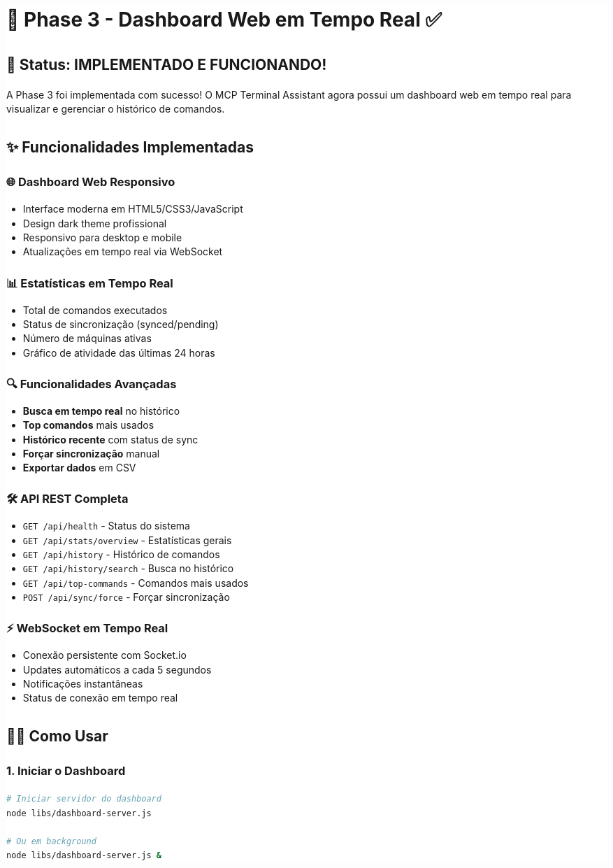 # 🚀 Phase 3 - Dashboard Web em Tempo Real ✅

## 🎉 Status: IMPLEMENTADO E FUNCIONANDO!

A Phase 3 foi implementada com sucesso! O MCP Terminal Assistant agora possui um dashboard web em tempo real para visualizar e gerenciar o histórico de comandos.

## ✨ Funcionalidades Implementadas

### 🌐 **Dashboard Web Responsivo**
- Interface moderna em HTML5/CSS3/JavaScript
- Design dark theme profissional
- Responsivo para desktop e mobile
- Atualizações em tempo real via WebSocket

### 📊 **Estatísticas em Tempo Real**
- Total de comandos executados
- Status de sincronização (synced/pending)
- Número de máquinas ativas
- Gráfico de atividade das últimas 24 horas

### 🔍 **Funcionalidades Avançadas**
- **Busca em tempo real** no histórico
- **Top comandos** mais usados
- **Histórico recente** com status de sync
- **Forçar sincronização** manual
- **Exportar dados** em CSV

### 🛠️ **API REST Completa**
- `GET /api/health` - Status do sistema
- `GET /api/stats/overview` - Estatísticas gerais
- `GET /api/history` - Histórico de comandos
- `GET /api/history/search` - Busca no histórico
- `GET /api/top-commands` - Comandos mais usados
- `POST /api/sync/force` - Forçar sincronização

### ⚡ **WebSocket em Tempo Real**
- Conexão persistente com Socket.io
- Updates automáticos a cada 5 segundos
- Notificações instantâneas
- Status de conexão em tempo real

## 🏃‍♂️ Como Usar

### 1. **Iniciar o Dashboard**
```bash
# Iniciar servidor do dashboard
node libs/dashboard-server.js

# Ou em background
node libs/dashboard-server.js &
```
